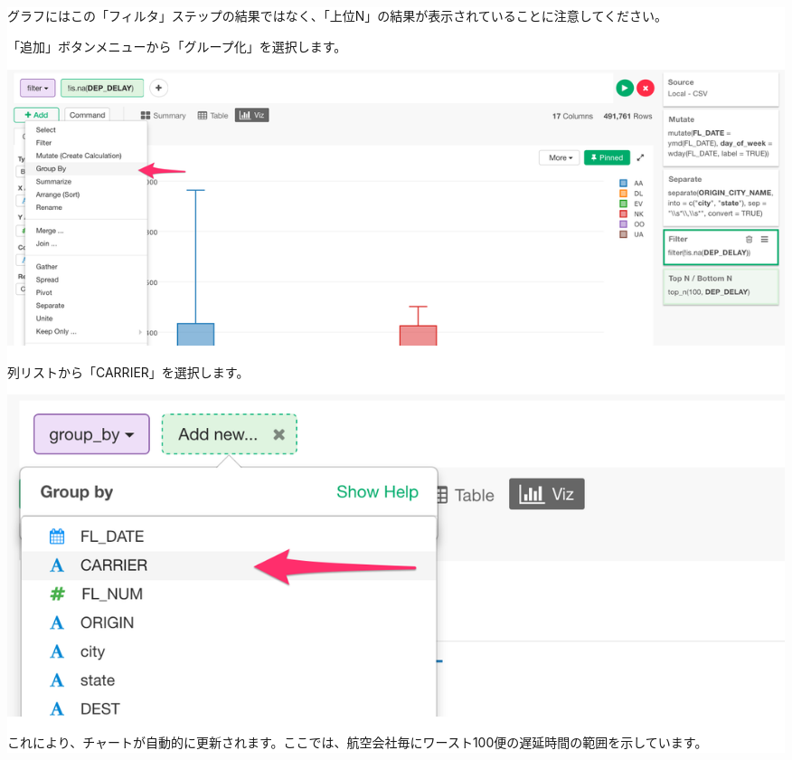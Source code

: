 グラフにはこの「フィルタ」ステップの結果ではなく、「上位N」の結果が表示されていることに注意してください。

「追加」ボタンメニューから「グループ化」を選択します。

![](images/quick-start-50.png)


列リストから「CARRIER」を選択します。

![](images/quick-start-51.png)

これにより、チャートが自動的に更新されます。ここでは、航空会社毎にワースト100便の遅延時間の範囲を示しています。
